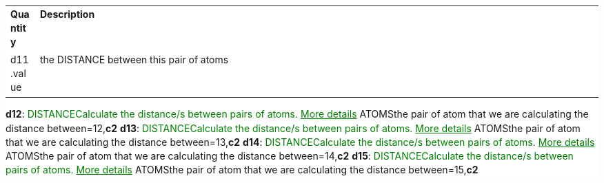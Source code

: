 <span style="display:none;" id="data/plm_path_sketchmap/sketch-map/plumed_map_to_reference_map.datd11">The DISTANCE action with label <b>d11</b> calculates the following quantities:<table  align="center" frame="void" width="95%" cellpadding="5%"><tr><td width="5%"><b> Quantity </b>  </td><td><b> Description </b> </td></tr><tr><td width="5%">d11.value</td><td>the DISTANCE between this pair of atoms</td></tr></table></span><b name="data/plm_path_sketchmap/sketch-map/plumed_map_to_reference_map.datd12" onclick='showPath("data/plm_path_sketchmap/sketch-map/plumed_map_to_reference_map.dat","data/plm_path_sketchmap/sketch-map/plumed_map_to_reference_map.datd12","data/plm_path_sketchmap/sketch-map/plumed_map_to_reference_map.datd12","brown")'>d12</b>: <span class="plumedtooltip" style="color:green">DISTANCE<span class="right">Calculate the distance/s between pairs of atoms. <a href="https://www.plumed.org/doc-master/user-doc/html/DISTANCE" style="color:green">More details</a><i></i></span></span> <span class="plumedtooltip">ATOMS<span class="right">the pair of atom that we are calculating the distance between<i></i></span></span>=12,<b name="data/plm_path_sketchmap/sketch-map/plumed_map_to_reference_map.datc2">c2</b>
<span style="display:none;" id="data/plm_path_sketchmap/sketch-map/plumed_map_to_reference_map.datd12">The DISTANCE action with label <b>d12</b> calculates the following quantities:<table  align="center" frame="void" width="95%" cellpadding="5%"><tr><td width="5%"><b> Quantity </b>  </td><td><b> Description </b> </td></tr><tr><td width="5%">d12.value</td><td>the DISTANCE between this pair of atoms</td></tr></table></span><b name="data/plm_path_sketchmap/sketch-map/plumed_map_to_reference_map.datd13" onclick='showPath("data/plm_path_sketchmap/sketch-map/plumed_map_to_reference_map.dat","data/plm_path_sketchmap/sketch-map/plumed_map_to_reference_map.datd13","data/plm_path_sketchmap/sketch-map/plumed_map_to_reference_map.datd13","brown")'>d13</b>: <span class="plumedtooltip" style="color:green">DISTANCE<span class="right">Calculate the distance/s between pairs of atoms. <a href="https://www.plumed.org/doc-master/user-doc/html/DISTANCE" style="color:green">More details</a><i></i></span></span> <span class="plumedtooltip">ATOMS<span class="right">the pair of atom that we are calculating the distance between<i></i></span></span>=13,<b name="data/plm_path_sketchmap/sketch-map/plumed_map_to_reference_map.datc2">c2</b>
<span style="display:none;" id="data/plm_path_sketchmap/sketch-map/plumed_map_to_reference_map.datd13">The DISTANCE action with label <b>d13</b> calculates the following quantities:<table  align="center" frame="void" width="95%" cellpadding="5%"><tr><td width="5%"><b> Quantity </b>  </td><td><b> Description </b> </td></tr><tr><td width="5%">d13.value</td><td>the DISTANCE between this pair of atoms</td></tr></table></span><b name="data/plm_path_sketchmap/sketch-map/plumed_map_to_reference_map.datd14" onclick='showPath("data/plm_path_sketchmap/sketch-map/plumed_map_to_reference_map.dat","data/plm_path_sketchmap/sketch-map/plumed_map_to_reference_map.datd14","data/plm_path_sketchmap/sketch-map/plumed_map_to_reference_map.datd14","brown")'>d14</b>: <span class="plumedtooltip" style="color:green">DISTANCE<span class="right">Calculate the distance/s between pairs of atoms. <a href="https://www.plumed.org/doc-master/user-doc/html/DISTANCE" style="color:green">More details</a><i></i></span></span> <span class="plumedtooltip">ATOMS<span class="right">the pair of atom that we are calculating the distance between<i></i></span></span>=14,<b name="data/plm_path_sketchmap/sketch-map/plumed_map_to_reference_map.datc2">c2</b>
<span style="display:none;" id="data/plm_path_sketchmap/sketch-map/plumed_map_to_reference_map.datd14">The DISTANCE action with label <b>d14</b> calculates the following quantities:<table  align="center" frame="void" width="95%" cellpadding="5%"><tr><td width="5%"><b> Quantity </b>  </td><td><b> Description </b> </td></tr><tr><td width="5%">d14.value</td><td>the DISTANCE between this pair of atoms</td></tr></table></span><b name="data/plm_path_sketchmap/sketch-map/plumed_map_to_reference_map.datd15" onclick='showPath("data/plm_path_sketchmap/sketch-map/plumed_map_to_reference_map.dat","data/plm_path_sketchmap/sketch-map/plumed_map_to_reference_map.datd15","data/plm_path_sketchmap/sketch-map/plumed_map_to_reference_map.datd15","brown")'>d15</b>: <span class="plumedtooltip" style="color:green">DISTANCE<span class="right">Calculate the distance/s between pairs of atoms. <a href="https://www.plumed.org/doc-master/user-doc/html/DISTANCE" style="color:green">More details</a><i></i></span></span> <span class="plumedtooltip">ATOMS<span class="right">the pair of atom that we are calculating the distance between<i></i></span></span>=15,<b name="data/plm_path_sketchmap/sketch-map/plumed_map_to_reference_map.datc2">c2</b>
